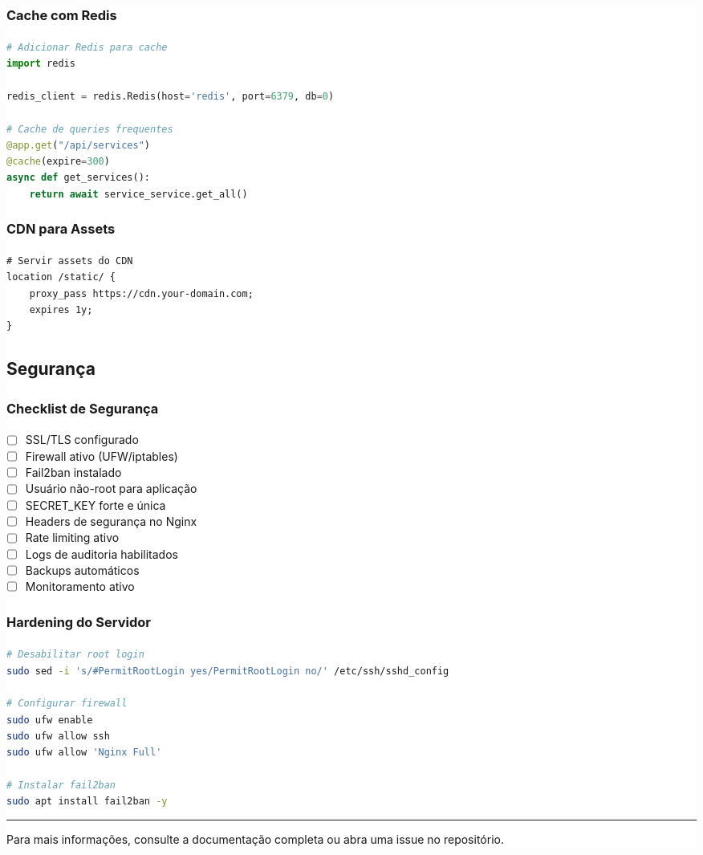 ### Cache com Redis

```python
# Adicionar Redis para cache
import redis

redis_client = redis.Redis(host='redis', port=6379, db=0)

# Cache de queries frequentes
@app.get("/api/services")
@cache(expire=300)
async def get_services():
    return await service_service.get_all()
```

### CDN para Assets

```nginx
# Servir assets do CDN
location /static/ {
    proxy_pass https://cdn.your-domain.com;
    expires 1y;
}
```

## Segurança

### Checklist de Segurança

- [ ] SSL/TLS configurado
- [ ] Firewall ativo (UFW/iptables)
- [ ] Fail2ban instalado
- [ ] Usuário não-root para aplicação
- [ ] SECRET_KEY forte e única
- [ ] Headers de segurança no Nginx
- [ ] Rate limiting ativo
- [ ] Logs de auditoria habilitados
- [ ] Backups automáticos
- [ ] Monitoramento ativo

### Hardening do Servidor

```bash
# Desabilitar root login
sudo sed -i 's/#PermitRootLogin yes/PermitRootLogin no/' /etc/ssh/sshd_config

# Configurar firewall
sudo ufw enable
sudo ufw allow ssh
sudo ufw allow 'Nginx Full'

# Instalar fail2ban
sudo apt install fail2ban -y
```

---

Para mais informações, consulte a documentação completa ou abra uma issue no repositório.